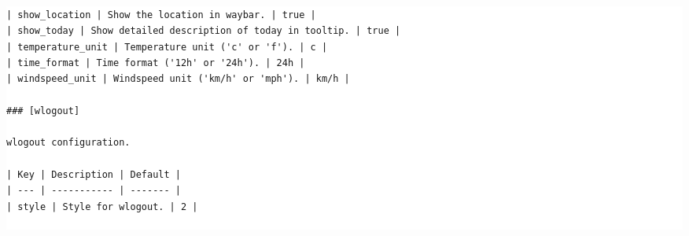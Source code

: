 ```
| show_location | Show the location in waybar. | true |
| show_today | Show detailed description of today in tooltip. | true |
| temperature_unit | Temperature unit ('c' or 'f'). | c |
| time_format | Time format ('12h' or '24h'). | 24h |
| windspeed_unit | Windspeed unit ('km/h' or 'mph'). | km/h |

### [wlogout]

wlogout configuration.

| Key | Description | Default |
| --- | ----------- | ------- |
| style | Style for wlogout. | 2 |

